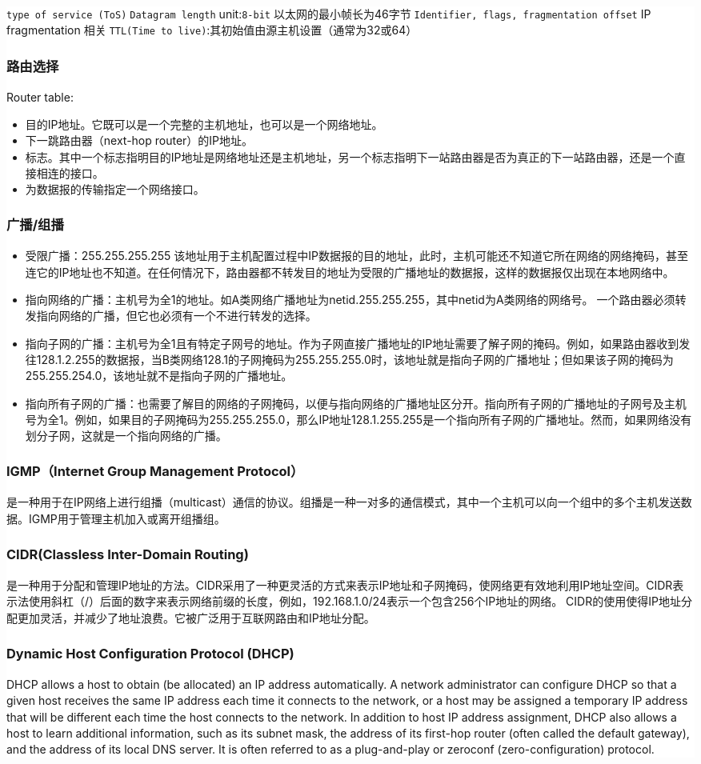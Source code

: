 `type of service (ToS)`
`Datagram length` unit:`8-bit` 以太网的最小帧长为46字节
`Identifier, flags, fragmentation offset` IP fragmentation 相关
`TTL(Time to live)`:其初始值由源主机设置（通常为32或64）

### 路由选择
Router table:
- 目的IP地址。它既可以是一个完整的主机地址，也可以是一个网络地址。
- 下一跳路由器（next-hop router）的IP地址。
- 标志。其中一个标志指明目的IP地址是网络地址还是主机地址，另一个标志指明下一站路由器是否为真正的下一站路由器，还是一个直接相连的接口。
- 为数据报的传输指定一个网络接口。

### 广播/组播
- 受限广播：255.255.255.255
  该地址用于主机配置过程中IP数据报的目的地址，此时，主机可能还不知道它所在网络的网络掩码，甚至连它的IP地址也不知道。在任何情况下，路由器都不转发目的地址为受限的广播地址的数据报，这样的数据报仅出现在本地网络中。

- 指向网络的广播：主机号为全1的地址。如A类网络广播地址为netid.255.255.255，其中netid为A类网络的网络号。
    一个路由器必须转发指向网络的广播，但它也必须有一个不进行转发的选择。

- 指向子网的广播：主机号为全1且有特定子网号的地址。作为子网直接广播地址的IP地址需要了解子网的掩码。例如，如果路由器收到发往128.1.2.255的数据报，当B类网络128.1的子网掩码为255.255.255.0时，该地址就是指向子网的广播地址；但如果该子网的掩码为255.255.254.0，该地址就不是指向子网的广播地址。

- 指向所有子网的广播：也需要了解目的网络的子网掩码，以便与指向网络的广播地址区分开。指向所有子网的广播地址的子网号及主机号为全1。例如，如果目的子网掩码为255.255.255.0，那么IP地址128.1.255.255是一个指向所有子网的广播地址。然而，如果网络没有划分子网，这就是一个指向网络的广播。

### IGMP（Internet Group Management Protocol）
是一种用于在IP网络上进行组播（multicast）通信的协议。组播是一种一对多的通信模式，其中一个主机可以向一个组中的多个主机发送数据。IGMP用于管理主机加入或离开组播组。

### CIDR(Classless Inter-Domain Routing)
是一种用于分配和管理IP地址的方法。CIDR采用了一种更灵活的方式来表示IP地址和子网掩码，使网络更有效地利用IP地址空间。CIDR表示法使用斜杠（/）后面的数字来表示网络前缀的长度，例如，192.168.1.0/24表示一个包含256个IP地址的网络。
CIDR的使用使得IP地址分配更加灵活，并减少了地址浪费。它被广泛用于互联网路由和IP地址分配。

### Dynamic Host Configuration Protocol (DHCP) 
DHCP allows a host to obtain (be allocated) an IP address automatically. A network administrator can configure DHCP so that a given host receives the same IP address each time it connects to the network, or a host may be assigned a temporary IP address that will be different each time the host connects to the network. In addition to host IP address assignment, DHCP also allows a host to learn additional information, such as its subnet mask, the address of its first-hop router (often called the default gateway), and the address of its local DNS server. It is often referred to as a plug-and-play or zeroconf (zero-configuration) protocol.
